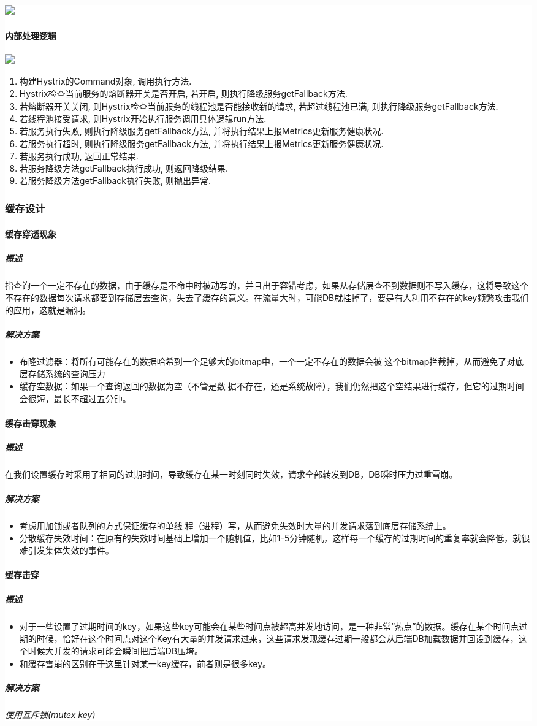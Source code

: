   ![](https://segmentfault.com/img/bVzh96)

  

  

#### 内部处理逻辑

![](https://segmentfault.com/img/bVziap)

1. 构建Hystrix的Command对象, 调用执行方法.
2. Hystrix检查当前服务的熔断器开关是否开启, 若开启, 则执行降级服务getFallback方法.
3. 若熔断器开关关闭, 则Hystrix检查当前服务的线程池是否能接收新的请求, 若超过线程池已满, 则执行降级服务getFallback方法.
4. 若线程池接受请求, 则Hystrix开始执行服务调用具体逻辑run方法.
5. 若服务执行失败, 则执行降级服务getFallback方法, 并将执行结果上报Metrics更新服务健康状况.
6. 若服务执行超时, 则执行降级服务getFallback方法, 并将执行结果上报Metrics更新服务健康状况.
7. 若服务执行成功, 返回正常结果.
8. 若服务降级方法getFallback执行成功, 则返回降级结果.
9. 若服务降级方法getFallback执行失败, 则抛出异常.

### 缓存设计

#### 缓存穿透现象

##### 概述

指查询一个一定不存在的数据，由于缓存是不命中时被动写的，并且出于容错考虑，如果从存储层查不到数据则不写入缓存，这将导致这个不存在的数据每次请求都要到存储层去查询，失去了缓存的意义。在流量大时，可能DB就挂掉了，要是有人利用不存在的key频繁攻击我们的应用，这就是漏洞。

##### 解决方案

* 布隆过滤器：将所有可能存在的数据哈希到一个足够大的bitmap中，一个一定不存在的数据会被 这个bitmap拦截掉，从而避免了对底层存储系统的查询压力
* 缓存空数据：如果一个查询返回的数据为空（不管是数 据不存在，还是系统故障），我们仍然把这个空结果进行缓存，但它的过期时间会很短，最长不超过五分钟。

#### 缓存击穿现象

##### 概述

在我们设置缓存时采用了相同的过期时间，导致缓存在某一时刻同时失效，请求全部转发到DB，DB瞬时压力过重雪崩。

##### 解决方案

* 考虑用加锁或者队列的方式保证缓存的单线 程（进程）写，从而避免失效时大量的并发请求落到底层存储系统上。
* 分散缓存失效时间：在原有的失效时间基础上增加一个随机值，比如1-5分钟随机，这样每一个缓存的过期时间的重复率就会降低，就很难引发集体失效的事件。

#### 缓存击穿

##### 概述

* 对于一些设置了过期时间的key，如果这些key可能会在某些时间点被超高并发地访问，是一种非常“热点”的数据。缓存在某个时间点过期的时候，恰好在这个时间点对这个Key有大量的并发请求过来，这些请求发现缓存过期一般都会从后端DB加载数据并回设到缓存，这个时候大并发的请求可能会瞬间把后端DB压垮。
* 和缓存雪崩的区别在于这里针对某一key缓存，前者则是很多key。

##### 解决方案

###### 使用互斥锁(mutex key)
